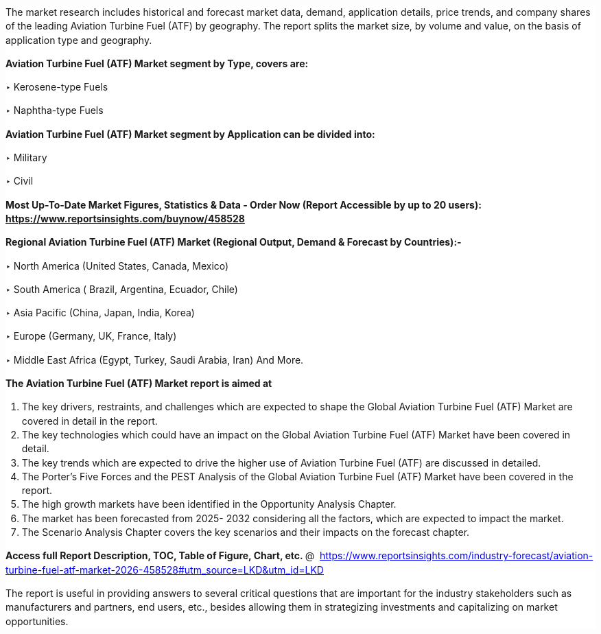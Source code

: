The market research includes historical and forecast market data, demand, application details, price trends, and company shares of the leading Aviation Turbine Fuel (ATF) by geography. The report splits the market size, by volume and value, on the basis of application type and geography.

<strong>Aviation Turbine Fuel (ATF) Market segment by Type, covers are:</strong>

‣ Kerosene-type Fuels

‣ Naphtha-type Fuels

<strong>Aviation Turbine Fuel (ATF) Market segment by Application can be divided into:</strong>

‣ Military 

‣ Civil

<strong>Most Up-To-Date Market Figures, Statistics & Data - Order Now (Report Accessible by up to 20 users): <a href=https://www.reportsinsights.com/buynow/458528>https://www.reportsinsights.com/buynow/458528</a></strong>

<strong>Regional Aviation Turbine Fuel (ATF) Market (Regional Output, Demand &amp; Forecast by Countries):-</strong>

‣ North America (United States, Canada, Mexico)

‣ South America ( Brazil, Argentina, Ecuador, Chile)

‣ Asia Pacific (China, Japan, India, Korea)

‣ Europe (Germany, UK, France, Italy)

‣ Middle East Africa (Egypt, Turkey, Saudi Arabia, Iran) And More.

<strong>The Aviation Turbine Fuel (ATF) Market report is aimed at</strong>
<ol>
  <li>The key drivers, restraints, and challenges which are expected to shape the Global Aviation Turbine Fuel (ATF) Market are covered in detail in the report.</li>
  <li>The key technologies which could have an impact on the Global Aviation Turbine Fuel (ATF) Market have been covered in detail.</li>
  <li>The key trends which are expected to drive the higher use of Aviation Turbine Fuel (ATF) are discussed in detailed.</li>
  <li>The Porter’s Five Forces and the PEST Analysis of the Global Aviation Turbine Fuel (ATF) Market have been covered in the report.</li>
  <li>The high growth markets have been identified in the Opportunity Analysis Chapter.</li>
  <li>The market has been forecasted from 2025- 2032 considering all the factors, which are expected to impact the market.</li>
  <li>The Scenario Analysis Chapter covers the key scenarios and their impacts on the forecast chapter.</li>
</ol>
<strong>Access full Report Description, TOC, Table of Figure, Chart, etc. </strong>@  <a href=https://www.reportsinsights.com/industry-forecast/aviation-turbine-fuel-atf-market-2026-458528#utm_source=LKD&utm_id=LKD style=color:#0000ff;>https://www.reportsinsights.com/industry-forecast/aviation-turbine-fuel-atf-market-2026-458528#utm_source=LKD&utm_id=LKD</a></font>

The report is useful in providing answers to several critical questions that are important for the industry stakeholders such as manufacturers and partners, end users, etc., besides allowing them in strategizing investments and capitalizing on market opportunities.
